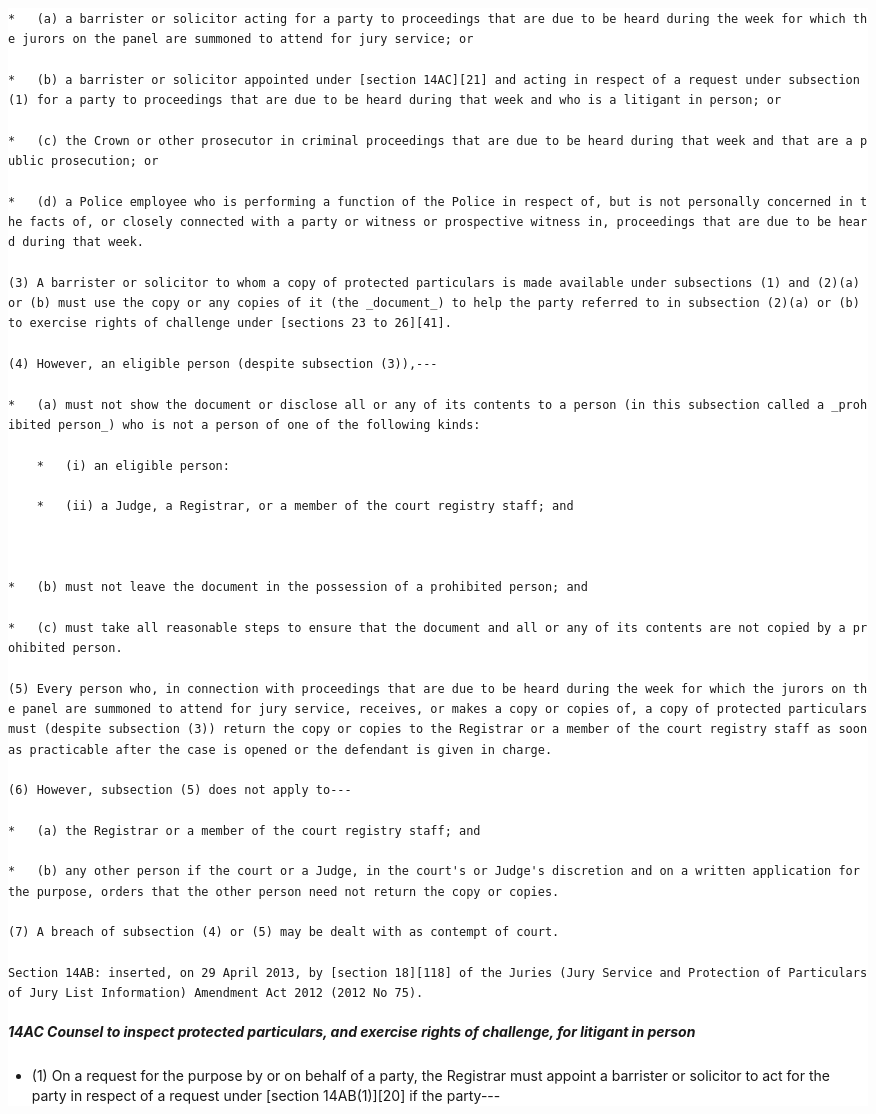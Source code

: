     *   (a) a barrister or solicitor acting for a party to proceedings that are due to be heard during the week for which the jurors on the panel are summoned to attend for jury service; or
    
    *   (b) a barrister or solicitor appointed under [section 14AC][21] and acting in respect of a request under subsection (1) for a party to proceedings that are due to be heard during that week and who is a litigant in person; or
    
    *   (c) the Crown or other prosecutor in criminal proceedings that are due to be heard during that week and that are a public prosecution; or
    
    *   (d) a Police employee who is performing a function of the Police in respect of, but is not personally concerned in the facts of, or closely connected with a party or witness or prospective witness in, proceedings that are due to be heard during that week.
    
    (3) A barrister or solicitor to whom a copy of protected particulars is made available under subsections (1) and (2)(a) or (b) must use the copy or any copies of it (the _document_) to help the party referred to in subsection (2)(a) or (b) to exercise rights of challenge under [sections 23 to 26][41].
    
    (4) However, an eligible person (despite subsection (3)),---
        
    *   (a) must not show the document or disclose all or any of its contents to a person (in this subsection called a _prohibited person_) who is not a person of one of the following kinds:
            
        *   (i) an eligible person:
        
        *   (ii) a Judge, a Registrar, or a member of the court registry staff; and
        
        
    
    *   (b) must not leave the document in the possession of a prohibited person; and
    
    *   (c) must take all reasonable steps to ensure that the document and all or any of its contents are not copied by a prohibited person.
    
    (5) Every person who, in connection with proceedings that are due to be heard during the week for which the jurors on the panel are summoned to attend for jury service, receives, or makes a copy or copies of, a copy of protected particulars must (despite subsection (3)) return the copy or copies to the Registrar or a member of the court registry staff as soon as practicable after the case is opened or the defendant is given in charge.
    
    (6) However, subsection (5) does not apply to---
        
    *   (a) the Registrar or a member of the court registry staff; and
    
    *   (b) any other person if the court or a Judge, in the court's or Judge's discretion and on a written application for the purpose, orders that the other person need not return the copy or copies.
    
    (7) A breach of subsection (4) or (5) may be dealt with as contempt of court.
    
    Section 14AB: inserted, on 29 April 2013, by [section 18][118] of the Juries (Jury Service and Protection of Particulars of Jury List Information) Amendment Act 2012 (2012 No 75).

##### 14AC Counsel to inspect protected particulars, and exercise rights of challenge, for litigant in person
    
*   (1) On a request for the purpose by or on behalf of a party, the Registrar must appoint a barrister or solicitor to act for the party in respect of a request under [section 14AB(1)][20] if the party---
        